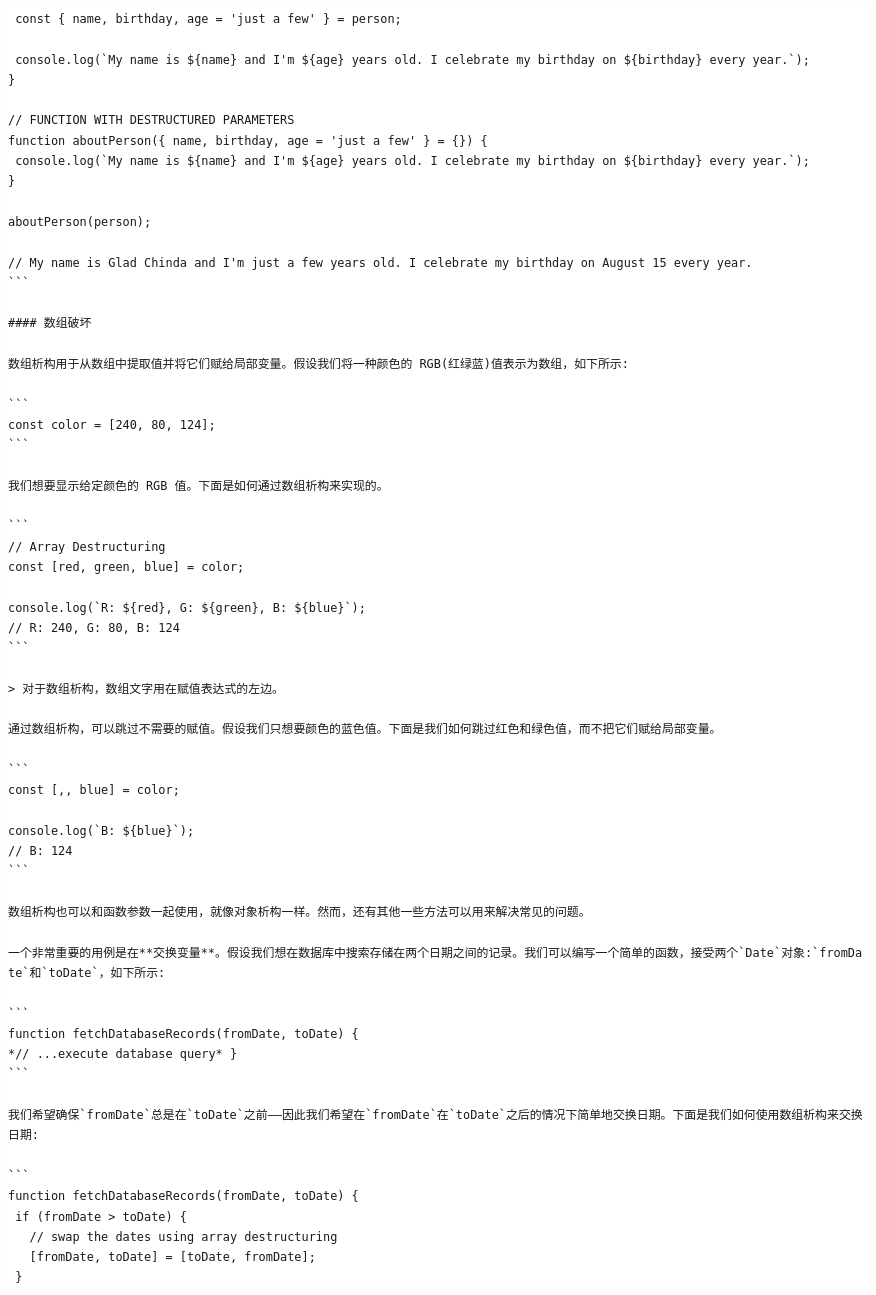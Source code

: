  ````
  const { name, birthday, age = 'just a few' } = person;

  console.log(`My name is ${name} and I'm ${age} years old. I celebrate my birthday on ${birthday} every year.`);
}

// FUNCTION WITH DESTRUCTURED PARAMETERS
function aboutPerson({ name, birthday, age = 'just a few' } = {}) {
  console.log(`My name is ${name} and I'm ${age} years old. I celebrate my birthday on ${birthday} every year.`);
}

aboutPerson(person);

// My name is Glad Chinda and I'm just a few years old. I celebrate my birthday on August 15 every year.
```

#### 数组破坏

数组析构用于从数组中提取值并将它们赋给局部变量。假设我们将一种颜色的 RGB(红绿蓝)值表示为数组，如下所示:

```
const color = [240, 80, 124];
```

我们想要显示给定颜色的 RGB 值。下面是如何通过数组析构来实现的。

```
// Array Destructuring
const [red, green, blue] = color;

console.log(`R: ${red}, G: ${green}, B: ${blue}`);
// R: 240, G: 80, B: 124
```

> 对于数组析构，数组文字用在赋值表达式的左边。

通过数组析构，可以跳过不需要的赋值。假设我们只想要颜色的蓝色值。下面是我们如何跳过红色和绿色值，而不把它们赋给局部变量。

```
const [,, blue] = color;

console.log(`B: ${blue}`);
// B: 124
```

数组析构也可以和函数参数一起使用，就像对象析构一样。然而，还有其他一些方法可以用来解决常见的问题。

一个非常重要的用例是在**交换变量**。假设我们想在数据库中搜索存储在两个日期之间的记录。我们可以编写一个简单的函数，接受两个`Date`对象:`fromDate`和`toDate`，如下所示:

```
function fetchDatabaseRecords(fromDate, toDate) {
*// ...execute database query* }
```

我们希望确保`fromDate`总是在`toDate`之前——因此我们希望在`fromDate`在`toDate`之后的情况下简单地交换日期。下面是我们如何使用数组析构来交换日期:

```
function fetchDatabaseRecords(fromDate, toDate) {
  if (fromDate > toDate) {
    // swap the dates using array destructuring
    [fromDate, toDate] = [toDate, fromDate];
  }

 ````